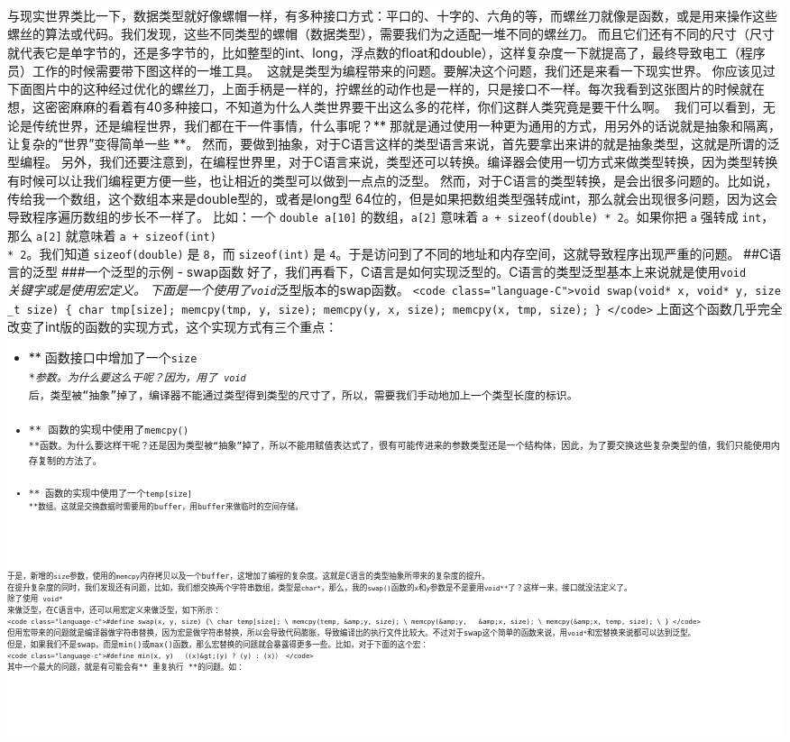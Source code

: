 与现实世界类比一下，数据类型就好像螺帽一样，有多种接口方式：平口的、十字的、六角的等，而螺丝刀就像是函数，或是用来操作这些螺丝的算法或代码。我们发现，这些不同类型的螺帽（数据类型），需要我们为之适配一堆不同的螺丝刀。
而且它们还有不同的尺寸（尺寸就代表它是单字节的，还是多字节的，比如整型的int、long，浮点数的float和double），这样复杂度一下就提高了，最终导致电工（程序员）工作的时候需要带下图这样的一堆工具。
<img src="https://static001.geekbang.org/resource/image/4a/3e/4a5e3c03a3aef6015cc93f5f11f8003e.png" alt="" />
这就是类型为编程带来的问题。要解决这个问题，我们还是来看一下现实世界。
你应该见过下面图片中的这种经过优化的螺丝刀，上面手柄是一样的，拧螺丝的动作也是一样的，只是接口不一样。每次我看到这张图片的时候就在想，这密密麻麻的看着有40多种接口，不知道为什么人类世界要干出这么多的花样，你们这群人类究竟是要干什么啊。
<img src="https://static001.geekbang.org/resource/image/e9/85/e907bb9069217abbbe85f1819c1cbc85.png" alt="" />
我们可以看到，无论是传统世界，还是编程世界，我们都在干一件事情，什么事呢？** 那就是通过使用一种更为通用的方式，用另外的话说就是抽象和隔离，让复杂的“世界”变得简单一些 **。
然而，要做到抽象，对于C语言这样的类型语言来说，首先要拿出来讲的就是抽象类型，这就是所谓的泛型编程。
另外，我们还要注意到，在编程世界里，对于C语言来说，类型还可以转换。编译器会使用一切方式来做类型转换，因为类型转换有时候可以让我们编程更方便一些，也让相近的类型可以做到一点点的泛型。
然而，对于C语言的类型转换，是会出很多问题的。比如说，传给我一个数组，这个数组本来是double型的，或者是long型 64位的，但是如果把数组类型强转成int，那么就会出现很多问题，因为这会导致程序遍历数组的步长不一样了。
比如：一个 <code>double a[10]</code> 的数组，<code>a[2]</code> 意味着 <code>a + sizeof(double) * 2</code>。如果你把 <code>a</code> 强转成 <code>int</code>，那么 <code>a[2]</code> 就意味着 <code>a + sizeof(int) * 2</code>。我们知道 <code>sizeof(double)</code> 是 <code>8</code>，而 <code>sizeof(int)</code> 是 <code>4</code>。于是访问到了不同的地址和内存空间，这就导致程序出现严重的问题。
##C语言的泛型
###一个泛型的示例 - swap函数
好了，我们再看下，C语言是如何实现泛型的。C语言的类型泛型基本上来说就是使用<code>void *</code>关键字或是使用宏定义。
下面是一个使用了<code>void*</code>泛型版本的swap函数。
`<code class="language-C">void swap(void* x, void* y, size_t size)
{
     char tmp[size];
     memcpy(tmp, y, size);
     memcpy(y, x, size);
     memcpy(x, tmp, size);
}
</code>`
上面这个函数几乎完全改变了int版的函数的实现方式，这个实现方式有三个重点：

* ** 函数接口中增加了一个<code>size **参数</strong>。为什么要这么干呢？因为，用了 <code>void*</code> 后，类型被“抽象”掉了，编译器不能通过类型得到类型的尺寸了，所以，需要我们手动地加上一个类型长度的标识。
* ** 函数的实现中使用了<code>memcpy() **函数</strong>。为什么要这样干呢？还是因为类型被“抽象”掉了，所以不能用赋值表达式了，很有可能传进来的参数类型还是一个结构体，因此，为了要交换这些复杂类型的值，我们只能使用内存复制的方法了。
* ** 函数的实现中使用了一个<code>temp[size] **数组</strong>。这就是交换数据时需要用的buffer，用buffer来做临时的空间存储。

于是，新增的<code>size</code>参数，使用的<code>memcpy</code>内存拷贝以及一个buffer，这增加了编程的复杂度。这就是C语言的类型抽象所带来的复杂度的提升。
在提升复杂度的同时，我们发现还有问题，比如，我们想交换两个字符串数组，类型是<code>char*</code>，那么，我的<code>swap()</code>函数的<code>x</code>和<code>y</code>参数是不是要用<code>void**</code>了？这样一来，接口就没法定义了。
除了使用 <code>void*</code> 来做泛型，在C语言中，还可以用宏定义来做泛型，如下所示：
`<code class="language-c">#define swap(x, y, size) {\
	char temp[size]; \
	memcpy(temp, &amp;y, size); \
	memcpy(&amp;y,   &amp;x, size); \
	memcpy(&amp;x, temp, size); \
}
</code>`
但用宏带来的问题就是编译器做字符串替换，因为宏是做字符串替换，所以会导致代码膨胀，导致编译出的执行文件比较大。不过对于swap这个简单的函数来说，用<code>void*</code>和宏替换来说都可以达到泛型。
但是，如果我们不是swap，而是min()或max()函数，那么宏替换的问题就会暴露得更多一些。比如，对于下面的这个宏：
`<code class="language-c">#define min(x, y)  （(x)&gt;(y) ? (y) : (x)）
</code>`
其中一个最大的问题，就是有可能会有** 重复执行 **的问题。如：
